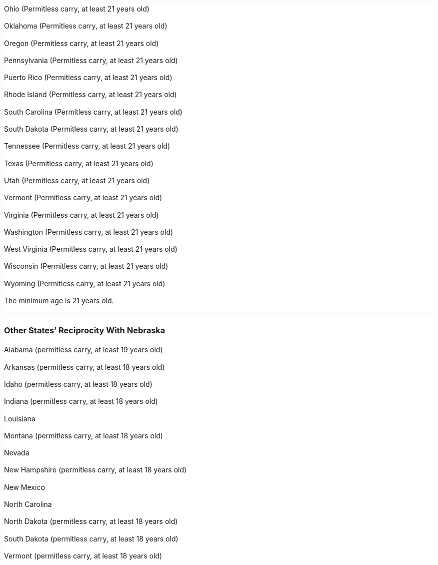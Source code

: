 Ohio (Permitless carry, at least 21 years old)

Oklahoma (Permitless carry, at least 21 years old)

Oregon (Permitless carry, at least 21 years old)

Pennsylvania (Permitless carry, at least 21 years old)

Puerto Rico (Permitless carry, at least 21 years old)

Rhode Island (Permitless carry, at least 21 years old)

South Carolina (Permitless carry, at least 21 years old)

South Dakota (Permitless carry, at least 21 years old)

Tennessee (Permitless carry, at least 21 years old)

Texas (Permitless carry, at least 21 years old)

Utah (Permitless carry, at least 21 years old)

Vermont (Permitless carry, at least 21 years old)

Virginia (Permitless carry, at least 21 years old)

Washington (Permitless carry, at least 21 years old)

West Virginia (Permitless carry, at least 21 years old)

Wisconsin (Permitless carry, at least 21 years old)

Wyoming (Permitless carry, at least 21 years old)

The minimum age is 21 years old.

* * *

### Other States’ Reciprocity With Nebraska

Alabama (permitless carry, at least 19 years old)

Arkansas (permitless carry, at least 18 years old)

Idaho (permitless carry, at least 18 years old)

Indiana (permitless carry, at least 18 years old)

Louisiana

Montana (permitless carry, at least 18 years old)

Nevada

New Hampshire (permitless carry, at least 18 years old)

New Mexico

North Carolina

North Dakota (permitless carry, at least 18 years old)

South Dakota (permitless carry, at least 18 years old)

Vermont (permitless carry, at least 18 years old)
